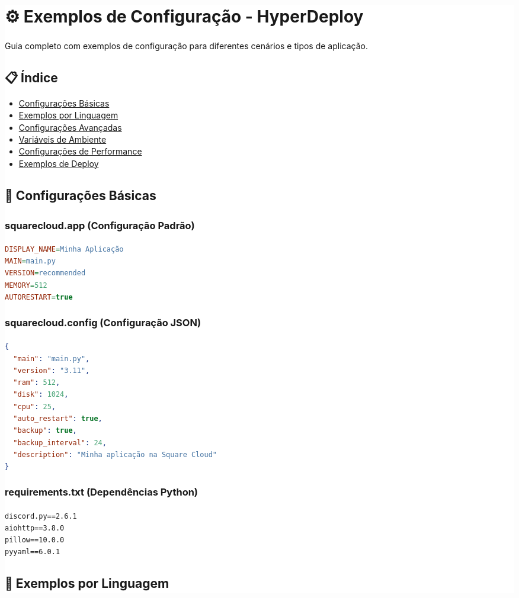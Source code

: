 # ⚙️ Exemplos de Configuração - HyperDeploy

Guia completo com exemplos de configuração para diferentes cenários e tipos de aplicação.

## 📋 Índice

- [Configurações Básicas](#configurações-básicas)
- [Exemplos por Linguagem](#exemplos-por-linguagem)
- [Configurações Avançadas](#configurações-avançadas)
- [Variáveis de Ambiente](#variáveis-de-ambiente)
- [Configurações de Performance](#configurações-de-performance)
- [Exemplos de Deploy](#exemplos-de-deploy)

## 🔧 Configurações Básicas

### squarecloud.app (Configuração Padrão)
```ini
DISPLAY_NAME=Minha Aplicação
MAIN=main.py
VERSION=recommended
MEMORY=512
AUTORESTART=true
```

### squarecloud.config (Configuração JSON)
```json
{
  "main": "main.py",
  "version": "3.11",
  "ram": 512,
  "disk": 1024,
  "cpu": 25,
  "auto_restart": true,
  "backup": true,
  "backup_interval": 24,
  "description": "Minha aplicação na Square Cloud"
}
```

### requirements.txt (Dependências Python)
```txt
discord.py==2.6.1
aiohttp==3.8.0
pillow==10.0.0
pyyaml==6.0.1
```

## 🐍 Exemplos por Linguagem
